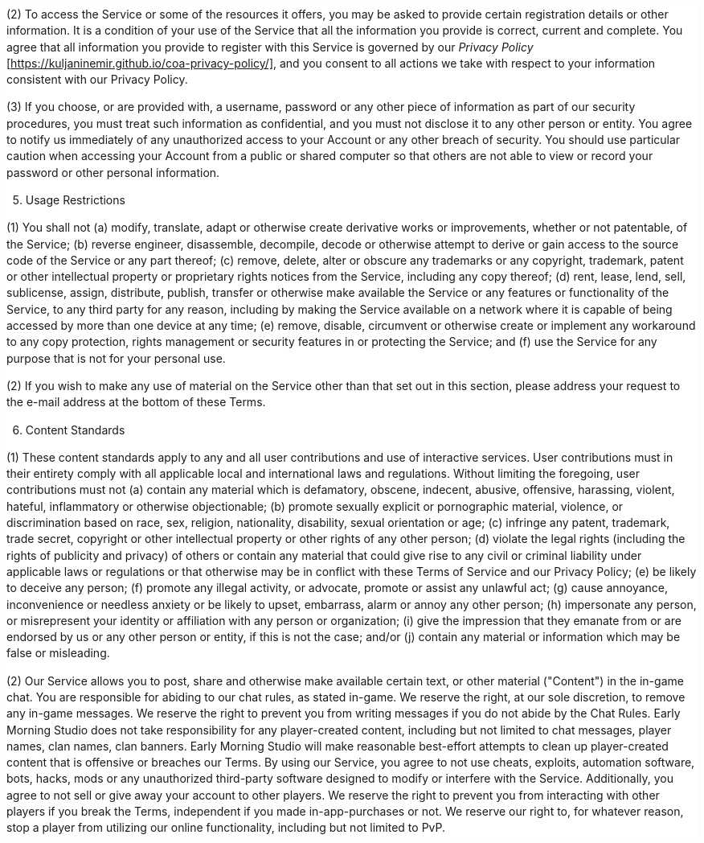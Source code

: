 (2) To access the Service or some of the resources it offers, you may be asked to provide certain registration details or other information. It is a condition of your use of the Service that all the information you provide is correct, current and complete. You agree that all information you provide to register with this Service is governed by our _Privacy Policy_ [https://kuljaninemir.github.io/coa-privacy-policy/], and you consent to all actions we take with respect to your information consistent with our Privacy Policy.

(3) If you choose, or are provided with, a username, password or any other piece of information as part of our security procedures, you must treat such information as confidential, and you must not disclose it to any other person or entity. You agree to notify us immediately of any unauthorized access to your Account or any other breach of security. You should use particular caution when accessing your Account from a public or shared computer so that others are not able to view or record your password or other personal information.

5. Usage Restrictions

(1) You shall not (a) modify, translate, adapt or otherwise create derivative works or improvements, whether or not patentable, of the Service; (b) reverse engineer, disassemble, decompile, decode or otherwise attempt to derive or gain access to the source code of the Service or any part thereof; (c) remove, delete, alter or obscure any trademarks or any copyright, trademark, patent or other intellectual property or proprietary rights notices from the Service, including any copy thereof; (d) rent, lease, lend, sell, sublicense, assign, distribute, publish, transfer or otherwise make available the Service or any features or functionality of the Service, to any third party for any reason, including by making the Service available on a network where it is capable of being accessed by more than one device at any time; (e) remove, disable, circumvent or otherwise create or implement any workaround to any copy protection, rights management or security features in or protecting the Service; and (f) use the Service for any purpose that is not for your personal use.

(2) If you wish to make any use of material on the Service other than that set out in this section, please address your request to the e-mail address at the bottom of these Terms.

6. Content Standards

(1) These content standards apply to any and all user contributions and use of interactive services. User contributions must in their entirety comply with all applicable local and international laws and regulations. Without limiting the foregoing, user contributions must not (a) contain any material which is defamatory, obscene, indecent, abusive, offensive, harassing, violent, hateful, inflammatory or otherwise objectionable; (b) promote sexually explicit or pornographic material, violence, or discrimination based on race, sex, religion, nationality, disability, sexual orientation or age; (c) infringe any patent, trademark, trade secret, copyright or other intellectual property or other rights of any other person; (d) violate the legal rights (including the rights of publicity and privacy) of others or contain any material that could give rise to any civil or criminal liability under applicable laws or regulations or that otherwise may be in conflict with these Terms of Service and our Privacy Policy; (e) be likely to deceive any person; (f) promote any illegal activity, or advocate, promote or assist any unlawful act; (g) cause annoyance, inconvenience or needless anxiety or be likely to upset, embarrass, alarm or annoy any other person; (h) impersonate any person, or misrepresent your identity or affiliation with any person or organization; (i) give the impression that they emanate from or are endorsed by us or any other person or entity, if this is not the case; and/or (j) contain any material or information which may be false or misleading.

(2) Our Service allows you to post, share and otherwise make available certain text, or other material (&quot;Content&quot;) in the in-game chat. You are responsible for abiding to our chat rules, as stated in-game. We reserve the right, at our sole discretion, to remove any in-game messages. We reserve the right to prevent you from writing messages if you do not abide by the Chat Rules. Early Morning Studio does not take responsibility for any player-created content, including but not limited to chat messages, player names, clan names, clan banners. Early Morning Studio will make reasonable best-effort attempts to clean up player-created content that is offensive or breaches our Terms. By using our Service, you agree to not use cheats, exploits, automation software, bots, hacks, mods or any unauthorized third-party software designed to modify or interfere with the Service. Additionally, you agree to not sell or give away your account to other players.
 We reserve the right to prevent you from interacting with other players if you break the Terms, independent if you made in-app-purchases or not. We reserve our right to, for whatever reason, stop a player from utilizing our online functionality, including but not limited to PvP.
